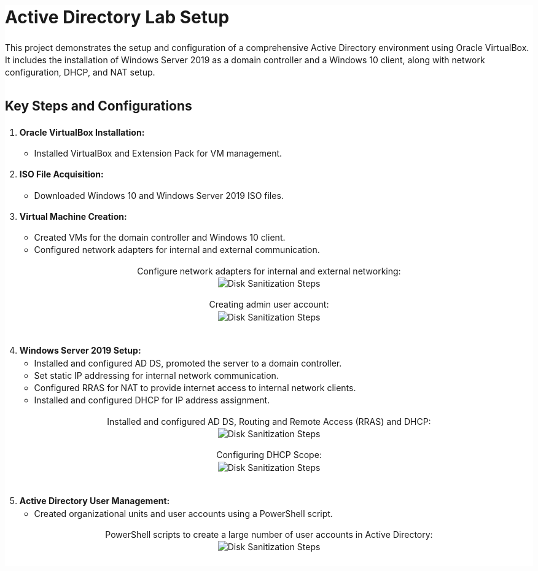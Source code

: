 # Active Directory Lab Setup

This project demonstrates the setup and configuration of a comprehensive Active Directory environment using Oracle VirtualBox. It includes the installation of Windows Server 2019 as a domain controller and a Windows 10 client, along with network configuration, DHCP, and NAT setup.

## Key Steps and Configurations

1. **Oracle VirtualBox Installation:**
   - Installed VirtualBox and Extension Pack for VM management.

2. **ISO File Acquisition:**
   - Downloaded Windows 10 and Windows Server 2019 ISO files.

3. **Virtual Machine Creation:**
   - Created VMs for the domain controller and Windows 10 client.
   - Configured network adapters for internal and external communication.
<p align="center">
Configure network adapters for internal and external networking: <br/>
<img src="https://i.imgur.com/mUfUAOE.png" height="80%" width="80%" alt="Disk Sanitization Steps"/>
<br />
<p align="center">
Creating admin user account: <br/>
<img src="https://i.imgur.com/akwmEEX.png" height="80%" width="80%" alt="Disk Sanitization Steps"/>
<br />
<br />

4. **Windows Server 2019 Setup:**
   - Installed and configured AD DS, promoted the server to a domain controller.
   - Set static IP addressing for internal network communication.
   - Configured RRAS for NAT to provide internet access to internal network clients.
   - Installed and configured DHCP for IP address assignment.
<p align="center">
Installed and configured AD DS, Routing and Remote Access (RRAS) and DHCP: <br/>
<img src="https://i.imgur.com/JIt7XFF.png" height="80%" width="80%" alt="Disk Sanitization Steps"/>
<br />
<p align="center">
Configuring DHCP Scope: <br/>
<img src="https://i.imgur.com/ey0rUjk.png" height="80%" width="80%" alt="Disk Sanitization Steps"/>
<br />
<br />

5. **Active Directory User Management:**
   - Created organizational units and user accounts using a PowerShell script.
<p align="center">
PowerShell scripts to create a large number of user accounts in Active Directory: <br/>
<img src="https://i.imgur.com/Kz3zbRh.png" height="80%" width="80%" alt="Disk Sanitization Steps"/>
<br />
<br />
